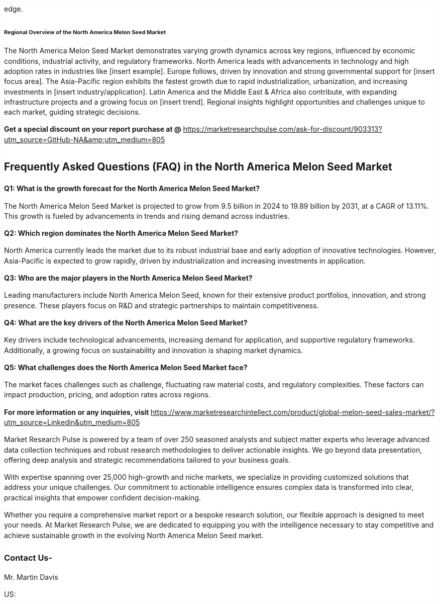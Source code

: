 edge.</p></div></div></div></div><h3><span style="font-size: 11px;">Regional Overview of the North America Melon Seed Market</span></h3><div class="flex max-w-full flex-col flex-grow"><div class="min-h-8 text-message flex w-full flex-col items-end gap-2 whitespace-normal break-words [.text-message+&amp;]:mt-5" dir="auto" data-message-author-role="assistant" data-message-id="e9038762-ce64-4e30-91c9-9bd413514231" data-message-model-slug="gpt-4o-mini"><div class="flex w-full flex-col gap-1 empty:hidden first:pt-[3px]"><div class="markdown prose w-full break-words dark:prose-invert light"><p>The North America Melon Seed Market demonstrates varying growth dynamics across key regions, influenced by economic conditions, industrial activity, and regulatory frameworks. North America leads with advancements in technology and high adoption rates in industries like [insert example]. Europe follows, driven by innovation and strong governmental support for [insert focus area]. The Asia-Pacific region exhibits the fastest growth due to rapid industrialization, urbanization, and increasing investments in [insert industry/application]. Latin America and the Middle East &amp; Africa also contribute, with expanding infrastructure projects and a growing focus on [insert trend]. Regional insights highlight opportunities and challenges unique to each market, guiding strategic decisions.</p></div></div></div></div><p><strong>Get a special discount on your report purchase at @ </strong><a href="https://marketresearchpulse.com/ask-for-discount/903313?utm_source=GitHub-NA&amp;utm_medium=805">https://marketresearchpulse.com/ask-for-discount/903313?utm_source=GitHub-NA&amp;utm_medium=805</a></p><h2>Frequently Asked Questions (FAQ) in the North America Melon Seed Market</h2><p><strong>Q1: What is the growth forecast for the North America Melon Seed Market?</strong></p><p>The North America Melon Seed Market is projected to grow from 9.5 billion in 2024 to 19.89 billion by 2031, at a CAGR of 13.11%. This growth is fueled by advancements in trends and rising demand across industries.</p><p><strong>Q2: Which region dominates the North America Melon Seed Market?</strong></p><p>North America currently leads the market due to its robust industrial base and early adoption of innovative technologies. However, Asia-Pacific is expected to grow rapidly, driven by industrialization and increasing investments in application.</p><p><strong>Q3: Who are the major players in the North America Melon Seed Market?</strong></p><p>Leading manufacturers include North America Melon Seed, known for their extensive product portfolios, innovation, and strong presence. These players focus on R&amp;D and strategic partnerships to maintain competitiveness.</p><p><strong>Q4: What are the key drivers of the North America Melon Seed Market?</strong></p><p>Key drivers include technological advancements, increasing demand for application, and supportive regulatory frameworks. Additionally, a growing focus on sustainability and innovation is shaping market dynamics.</p><p><strong>Q5: What challenges does the North America Melon Seed Market face?</strong></p><p>The market faces challenges such as challenge, fluctuating raw material costs, and regulatory complexities. These factors can impact production, pricing, and adoption rates across regions.</p><p><strong>For more information or any inquiries, visit&nbsp;</strong><a href="https://www.marketresearchintellect.com/product/global-melon-seed-sales-market/?utm_source=Linkedin&utm_medium=805">https://www.marketresearchintellect.com/product/global-melon-seed-sales-market/?utm_source=Linkedin&utm_medium=805</a></p><p>Market Research Pulse is powered by a team of over 250 seasoned analysts and subject matter experts who leverage advanced data collection techniques and robust research methodologies to deliver actionable insights. We go beyond data presentation, offering deep analysis and strategic recommendations tailored to your business goals.</p><p>With expertise spanning over 25,000 high-growth and niche markets, we specialize in providing customized solutions that address your unique challenges. Our commitment to actionable intelligence ensures complex data is transformed into clear, practical insights that empower confident decision-making.</p><p>Whether you require a comprehensive market report or a bespoke research solution, our flexible approach is designed to meet your needs. At Market Research Pulse, we are dedicated to equipping you with the intelligence necessary to stay competitive and achieve sustainable growth in the evolving North America Melon Seed market.</p><h3><strong>Contact Us-</strong></h3><p>Mr. Martin Davis</p><p>US: